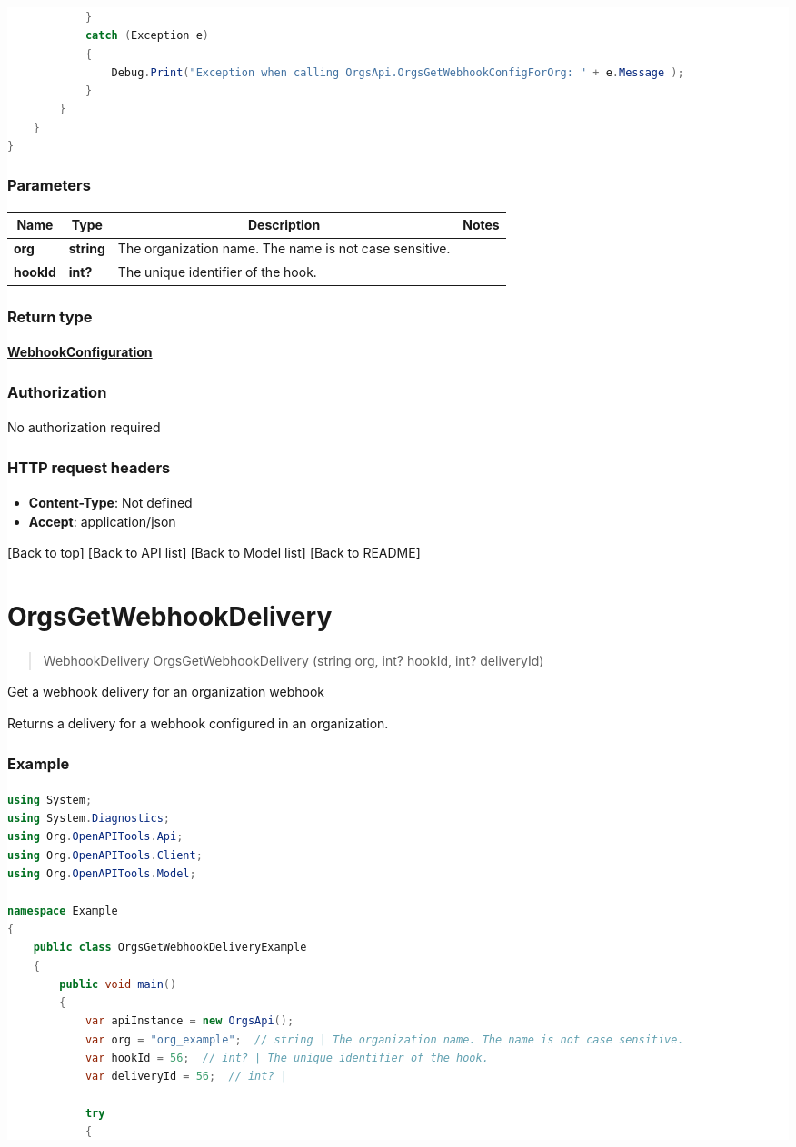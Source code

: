 ```csharp
            }
            catch (Exception e)
            {
                Debug.Print("Exception when calling OrgsApi.OrgsGetWebhookConfigForOrg: " + e.Message );
            }
        }
    }
}
```

### Parameters

Name | Type | Description  | Notes
------------- | ------------- | ------------- | -------------
 **org** | **string**| The organization name. The name is not case sensitive. | 
 **hookId** | **int?**| The unique identifier of the hook. | 

### Return type

[**WebhookConfiguration**](WebhookConfiguration.md)

### Authorization

No authorization required

### HTTP request headers

 - **Content-Type**: Not defined
 - **Accept**: application/json

[[Back to top]](#) [[Back to API list]](../README.md#documentation-for-api-endpoints) [[Back to Model list]](../README.md#documentation-for-models) [[Back to README]](../README.md)

<a name="orgsgetwebhookdelivery"></a>
# **OrgsGetWebhookDelivery**
> WebhookDelivery OrgsGetWebhookDelivery (string org, int? hookId, int? deliveryId)

Get a webhook delivery for an organization webhook

Returns a delivery for a webhook configured in an organization.

### Example
```csharp
using System;
using System.Diagnostics;
using Org.OpenAPITools.Api;
using Org.OpenAPITools.Client;
using Org.OpenAPITools.Model;

namespace Example
{
    public class OrgsGetWebhookDeliveryExample
    {
        public void main()
        {
            var apiInstance = new OrgsApi();
            var org = "org_example";  // string | The organization name. The name is not case sensitive.
            var hookId = 56;  // int? | The unique identifier of the hook.
            var deliveryId = 56;  // int? | 

            try
            {
```